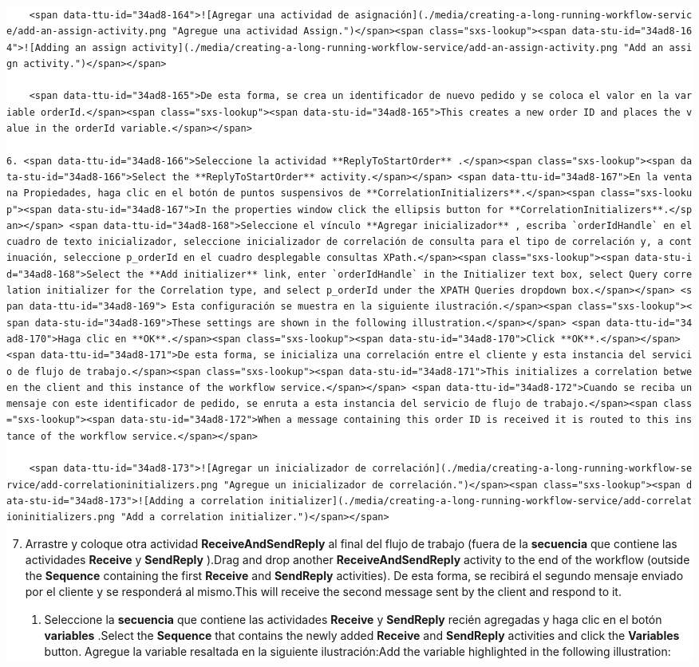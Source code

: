         <span data-ttu-id="34ad8-164">![Agregar una actividad de asignación](./media/creating-a-long-running-workflow-service/add-an-assign-activity.png "Agregue una actividad Assign.")</span><span class="sxs-lookup"><span data-stu-id="34ad8-164">![Adding an assign activity](./media/creating-a-long-running-workflow-service/add-an-assign-activity.png "Add an assign activity.")</span></span>

        <span data-ttu-id="34ad8-165">De esta forma, se crea un identificador de nuevo pedido y se coloca el valor en la variable orderId.</span><span class="sxs-lookup"><span data-stu-id="34ad8-165">This creates a new order ID and places the value in the orderId variable.</span></span>

    6. <span data-ttu-id="34ad8-166">Seleccione la actividad **ReplyToStartOrder** .</span><span class="sxs-lookup"><span data-stu-id="34ad8-166">Select the **ReplyToStartOrder** activity.</span></span> <span data-ttu-id="34ad8-167">En la ventana Propiedades, haga clic en el botón de puntos suspensivos de **CorrelationInitializers**.</span><span class="sxs-lookup"><span data-stu-id="34ad8-167">In the properties window click the ellipsis button for **CorrelationInitializers**.</span></span> <span data-ttu-id="34ad8-168">Seleccione el vínculo **Agregar inicializador** , escriba `orderIdHandle` en el cuadro de texto inicializador, seleccione inicializador de correlación de consulta para el tipo de correlación y, a continuación, seleccione p_orderId en el cuadro desplegable consultas XPath.</span><span class="sxs-lookup"><span data-stu-id="34ad8-168">Select the **Add initializer** link, enter `orderIdHandle` in the Initializer text box, select Query correlation initializer for the Correlation type, and select p_orderId under the XPATH Queries dropdown box.</span></span> <span data-ttu-id="34ad8-169"> Esta configuración se muestra en la siguiente ilustración.</span><span class="sxs-lookup"><span data-stu-id="34ad8-169">These settings are shown in the following illustration.</span></span> <span data-ttu-id="34ad8-170">Haga clic en **OK**.</span><span class="sxs-lookup"><span data-stu-id="34ad8-170">Click **OK**.</span></span>  <span data-ttu-id="34ad8-171">De esta forma, se inicializa una correlación entre el cliente y esta instancia del servicio de flujo de trabajo.</span><span class="sxs-lookup"><span data-stu-id="34ad8-171">This initializes a correlation between the client and this instance of the workflow service.</span></span> <span data-ttu-id="34ad8-172">Cuando se reciba un mensaje con este identificador de pedido, se enruta a esta instancia del servicio de flujo de trabajo.</span><span class="sxs-lookup"><span data-stu-id="34ad8-172">When a message containing this order ID is received it is routed to this instance of the workflow service.</span></span>

        <span data-ttu-id="34ad8-173">![Agregar un inicializador de correlación](./media/creating-a-long-running-workflow-service/add-correlationinitializers.png "Agregue un inicializador de correlación.")</span><span class="sxs-lookup"><span data-stu-id="34ad8-173">![Adding a correlation initializer](./media/creating-a-long-running-workflow-service/add-correlationinitializers.png "Add a correlation initializer.")</span></span>

7. <span data-ttu-id="34ad8-174">Arrastre y coloque otra actividad **ReceiveAndSendReply** al final del flujo de trabajo (fuera de la **secuencia** que contiene las actividades **Receive** y **SendReply** ).</span><span class="sxs-lookup"><span data-stu-id="34ad8-174">Drag and drop another **ReceiveAndSendReply** activity to the end of the workflow (outside the **Sequence** containing the first **Receive** and **SendReply** activities).</span></span> <span data-ttu-id="34ad8-175">De esta forma, se recibirá el segundo mensaje enviado por el cliente y se responderá al mismo.</span><span class="sxs-lookup"><span data-stu-id="34ad8-175">This will receive the second message sent by the client and respond to it.</span></span>

    1. <span data-ttu-id="34ad8-176">Seleccione la **secuencia** que contiene las actividades **Receive** y **SendReply** recién agregadas y haga clic en el botón **variables** .</span><span class="sxs-lookup"><span data-stu-id="34ad8-176">Select the **Sequence** that contains the newly added **Receive** and **SendReply** activities and click the **Variables** button.</span></span> <span data-ttu-id="34ad8-177">Agregue la variable resaltada en la siguiente ilustración:</span><span class="sxs-lookup"><span data-stu-id="34ad8-177">Add the variable highlighted in the following illustration:</span></span>
